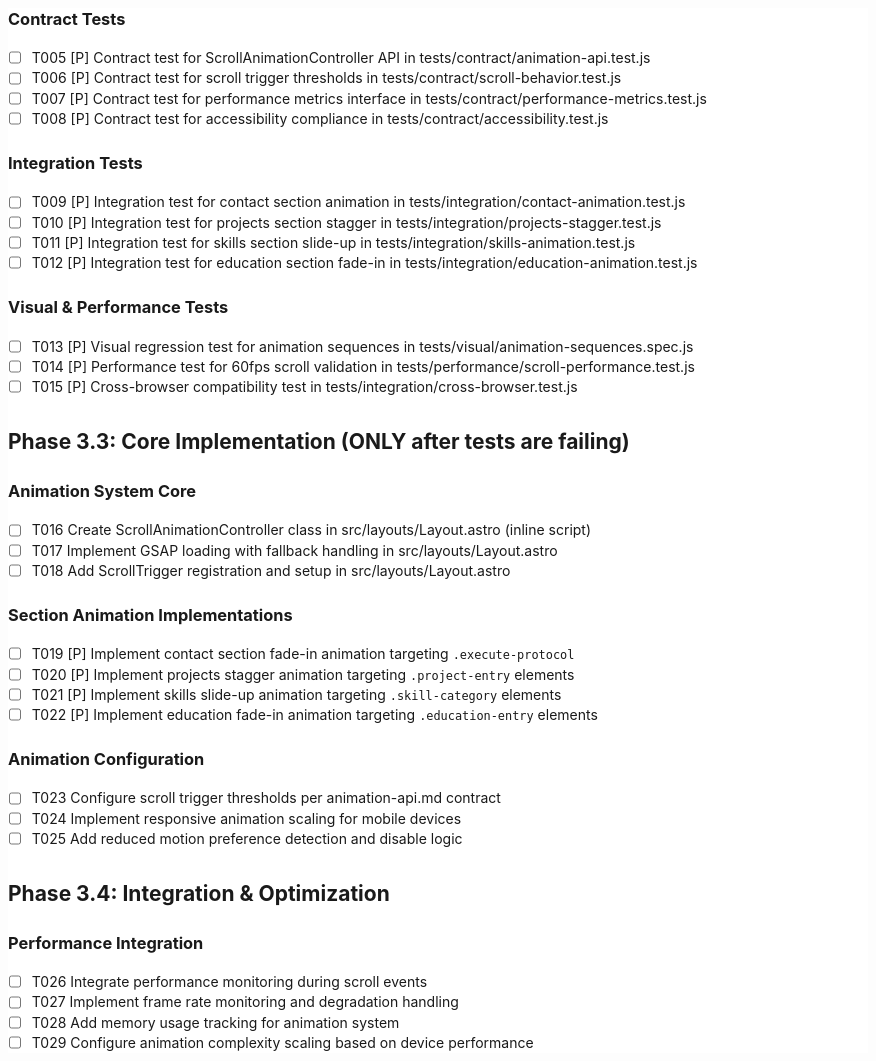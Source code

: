 ### Contract Tests
- [ ] T005 [P] Contract test for ScrollAnimationController API in tests/contract/animation-api.test.js
- [ ] T006 [P] Contract test for scroll trigger thresholds in tests/contract/scroll-behavior.test.js
- [ ] T007 [P] Contract test for performance metrics interface in tests/contract/performance-metrics.test.js
- [ ] T008 [P] Contract test for accessibility compliance in tests/contract/accessibility.test.js

### Integration Tests  
- [ ] T009 [P] Integration test for contact section animation in tests/integration/contact-animation.test.js
- [ ] T010 [P] Integration test for projects section stagger in tests/integration/projects-stagger.test.js
- [ ] T011 [P] Integration test for skills section slide-up in tests/integration/skills-animation.test.js
- [ ] T012 [P] Integration test for education section fade-in in tests/integration/education-animation.test.js

### Visual & Performance Tests
- [ ] T013 [P] Visual regression test for animation sequences in tests/visual/animation-sequences.spec.js
- [ ] T014 [P] Performance test for 60fps scroll validation in tests/performance/scroll-performance.test.js
- [ ] T015 [P] Cross-browser compatibility test in tests/integration/cross-browser.test.js

## Phase 3.3: Core Implementation (ONLY after tests are failing)

### Animation System Core
- [ ] T016 Create ScrollAnimationController class in src/layouts/Layout.astro (inline script)
- [ ] T017 Implement GSAP loading with fallback handling in src/layouts/Layout.astro
- [ ] T018 Add ScrollTrigger registration and setup in src/layouts/Layout.astro

### Section Animation Implementations  
- [ ] T019 [P] Implement contact section fade-in animation targeting `.execute-protocol`
- [ ] T020 [P] Implement projects stagger animation targeting `.project-entry` elements  
- [ ] T021 [P] Implement skills slide-up animation targeting `.skill-category` elements
- [ ] T022 [P] Implement education fade-in animation targeting `.education-entry` elements

### Animation Configuration
- [ ] T023 Configure scroll trigger thresholds per animation-api.md contract
- [ ] T024 Implement responsive animation scaling for mobile devices
- [ ] T025 Add reduced motion preference detection and disable logic

## Phase 3.4: Integration & Optimization

### Performance Integration
- [ ] T026 Integrate performance monitoring during scroll events
- [ ] T027 Implement frame rate monitoring and degradation handling
- [ ] T028 Add memory usage tracking for animation system
- [ ] T029 Configure animation complexity scaling based on device performance
